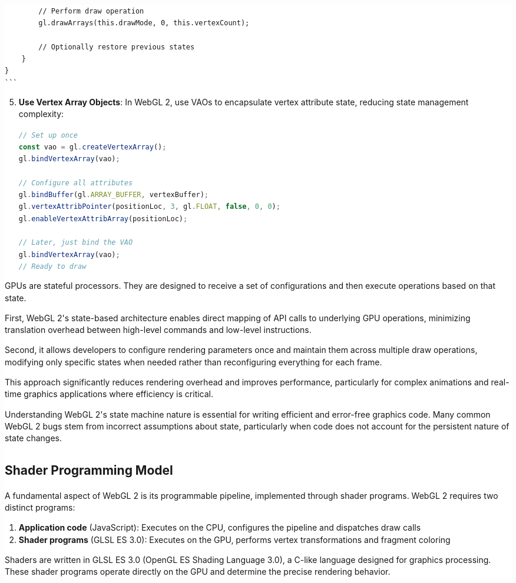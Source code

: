             // Perform draw operation
            gl.drawArrays(this.drawMode, 0, this.vertexCount);

            // Optionally restore previous states
        }
    }
    ```

5. **Use Vertex Array Objects**: In WebGL 2, use VAOs to encapsulate vertex attribute state, reducing state management complexity:

    ```js
    // Set up once
    const vao = gl.createVertexArray();
    gl.bindVertexArray(vao);

    // Configure all attributes
    gl.bindBuffer(gl.ARRAY_BUFFER, vertexBuffer);
    gl.vertexAttribPointer(positionLoc, 3, gl.FLOAT, false, 0, 0);
    gl.enableVertexAttribArray(positionLoc);

    // Later, just bind the VAO
    gl.bindVertexArray(vao);
    // Ready to draw
    ```

GPUs are stateful processors. They are designed to receive a set of configurations and then execute operations based on that state.

First, WebGL 2's state-based architecture enables direct mapping of API calls to underlying GPU operations, minimizing translation overhead between high-level commands and low-level instructions.

Second, it allows developers to configure rendering parameters once and maintain them across multiple draw operations, modifying only specific states when needed rather than reconfiguring everything for each frame.

This approach significantly reduces rendering overhead and improves performance, particularly for complex animations and real-time graphics applications where efficiency is critical.

Understanding WebGL 2's state machine nature is essential for writing efficient and error-free graphics code. Many common WebGL 2 bugs stem from incorrect assumptions about state, particularly when code does not account for the persistent nature of state changes.

## Shader Programming Model

A fundamental aspect of WebGL 2 is its programmable pipeline, implemented through shader programs. WebGL 2 requires two distinct programs:

1. **Application code** (JavaScript): Executes on the CPU, configures the pipeline and dispatches draw calls
2. **Shader programs** (GLSL ES 3.0): Executes on the GPU, performs vertex transformations and fragment coloring

Shaders are written in GLSL ES 3.0 (OpenGL ES Shading Language 3.0), a C-like language designed for graphics processing. These shader programs operate directly on the GPU and determine the precise rendering behavior.
